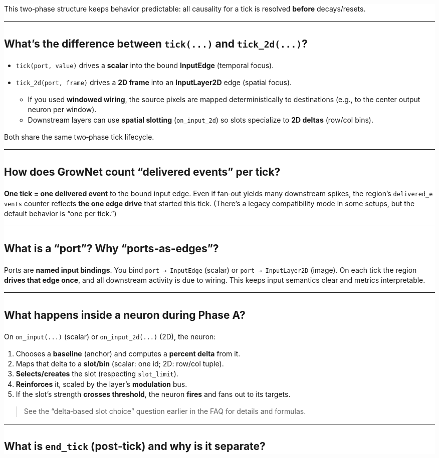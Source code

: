 This two‑phase structure keeps behavior predictable: all causality for a tick is resolved **before** decays/resets.

---

## What’s the difference between `tick(...)` and `tick_2d(...)`?

* `tick(port, value)` drives a **scalar** into the bound **InputEdge** (temporal focus).
* `tick_2d(port, frame)` drives a **2D frame** into an **InputLayer2D** edge (spatial focus).

  * If you used **windowed wiring**, the source pixels are mapped deterministically to destinations (e.g., to the center output neuron per window).
  * Downstream layers can use **spatial slotting** (`on_input_2d`) so slots specialize to **2D deltas** (row/col bins).

Both share the same two‑phase tick lifecycle.

---

## How does GrowNet count “delivered events” per tick?

**One tick = one delivered event** to the bound input edge. Even if fan‑out yields many downstream spikes, the region’s `delivered_events` counter reflects **the one edge drive** that started this tick. (There’s a legacy compatibility mode in some setups, but the default behavior is “one per tick.”)

---

## What is a “port”? Why “ports‑as‑edges”?

Ports are **named input bindings**. You bind `port → InputEdge` (scalar) or `port → InputLayer2D` (image). On each tick the region **drives that edge once**, and all downstream activity is due to wiring. This keeps input semantics clear and metrics interpretable.

---

## What happens inside a neuron during Phase A?

On `on_input(...)` (scalar) or `on_input_2d(...)` (2D), the neuron:

1. Chooses a **baseline** (anchor) and computes a **percent delta** from it.
2. Maps that delta to a **slot/bin** (scalar: one id; 2D: row/col tuple).
3. **Selects/creates** the slot (respecting `slot_limit`).
4. **Reinforces** it, scaled by the layer’s **modulation** bus.
5. If the slot’s strength **crosses threshold**, the neuron **fires** and fans out to its targets.

> See the “delta‑based slot choice” question earlier in the FAQ for details and formulas.

---

## What is `end_tick` (post‑tick) and why is it separate?
